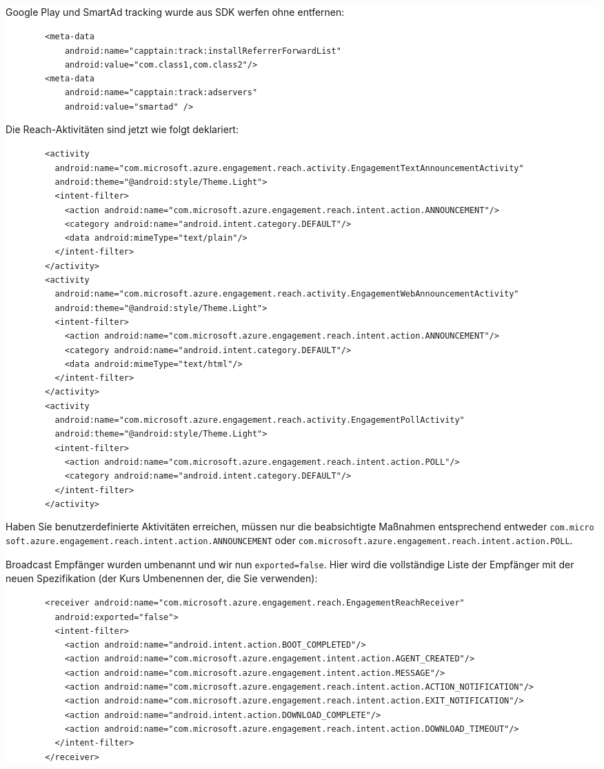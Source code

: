 Google Play und SmartAd tracking wurde aus SDK werfen ohne entfernen:

            <meta-data 
                android:name="capptain:track:installReferrerForwardList"
                android:value="com.class1,com.class2"/>
            <meta-data
                android:name="capptain:track:adservers"
                android:value="smartad" />

Die Reach-Aktivitäten sind jetzt wie folgt deklariert:

            <activity
              android:name="com.microsoft.azure.engagement.reach.activity.EngagementTextAnnouncementActivity"
              android:theme="@android:style/Theme.Light">
              <intent-filter>
                <action android:name="com.microsoft.azure.engagement.reach.intent.action.ANNOUNCEMENT"/>
                <category android:name="android.intent.category.DEFAULT"/>
                <data android:mimeType="text/plain"/>
              </intent-filter>
            </activity>
            <activity
              android:name="com.microsoft.azure.engagement.reach.activity.EngagementWebAnnouncementActivity"
              android:theme="@android:style/Theme.Light">
              <intent-filter>
                <action android:name="com.microsoft.azure.engagement.reach.intent.action.ANNOUNCEMENT"/>
                <category android:name="android.intent.category.DEFAULT"/>
                <data android:mimeType="text/html"/>
              </intent-filter>
            </activity>
            <activity
              android:name="com.microsoft.azure.engagement.reach.activity.EngagementPollActivity"
              android:theme="@android:style/Theme.Light">
              <intent-filter>
                <action android:name="com.microsoft.azure.engagement.reach.intent.action.POLL"/>
                <category android:name="android.intent.category.DEFAULT"/>
              </intent-filter>
            </activity>
            
Haben Sie benutzerdefinierte Aktivitäten erreichen, müssen nur die beabsichtigte Maßnahmen entsprechend entweder `com.microsoft.azure.engagement.reach.intent.action.ANNOUNCEMENT` oder `com.microsoft.azure.engagement.reach.intent.action.POLL`.

Broadcast Empfänger wurden umbenannt und wir nun `exported=false`. Hier wird die vollständige Liste der Empfänger mit der neuen Spezifikation (der Kurs Umbenennen der, die Sie verwenden):

            <receiver android:name="com.microsoft.azure.engagement.reach.EngagementReachReceiver"
              android:exported="false">
              <intent-filter>
                <action android:name="android.intent.action.BOOT_COMPLETED"/>
                <action android:name="com.microsoft.azure.engagement.intent.action.AGENT_CREATED"/>
                <action android:name="com.microsoft.azure.engagement.intent.action.MESSAGE"/>
                <action android:name="com.microsoft.azure.engagement.reach.intent.action.ACTION_NOTIFICATION"/>
                <action android:name="com.microsoft.azure.engagement.reach.intent.action.EXIT_NOTIFICATION"/>
                <action android:name="android.intent.action.DOWNLOAD_COMPLETE"/>
                <action android:name="com.microsoft.azure.engagement.reach.intent.action.DOWNLOAD_TIMEOUT"/>
              </intent-filter>
            </receiver>
            